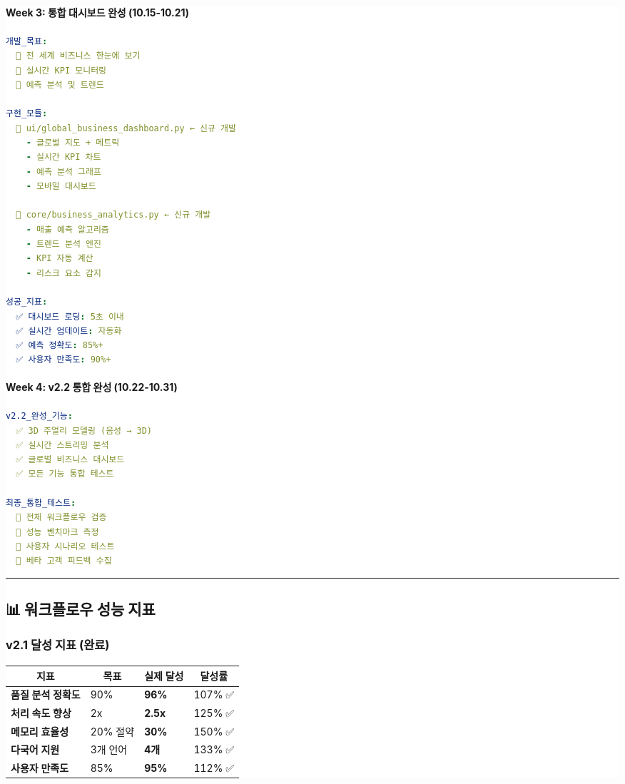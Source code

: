 #### **Week 3: 통합 대시보드 완성 (10.15-10.21)**
```yaml
개발_목표:
  🎯 전 세계 비즈니스 한눈에 보기
  🎯 실시간 KPI 모니터링
  🎯 예측 분석 및 트렌드

구현_모듈:
  📁 ui/global_business_dashboard.py ← 신규 개발
    - 글로벌 지도 + 메트릭
    - 실시간 KPI 차트
    - 예측 분석 그래프
    - 모바일 대시보드
    
  📁 core/business_analytics.py ← 신규 개발
    - 매출 예측 알고리즘
    - 트렌드 분석 엔진
    - KPI 자동 계산
    - 리스크 요소 감지

성공_지표:
  ✅ 대시보드 로딩: 5초 이내
  ✅ 실시간 업데이트: 자동화
  ✅ 예측 정확도: 85%+
  ✅ 사용자 만족도: 90%+
```

#### **Week 4: v2.2 통합 완성 (10.22-10.31)**
```yaml
v2.2_완성_기능:
  ✅ 3D 주얼리 모델링 (음성 → 3D)
  ✅ 실시간 스트리밍 분석
  ✅ 글로벌 비즈니스 대시보드
  ✅ 모든 기능 통합 테스트

최종_통합_테스트:
  🎯 전체 워크플로우 검증
  🎯 성능 벤치마크 측정
  🎯 사용자 시나리오 테스트
  🎯 베타 고객 피드백 수집
```

---

## 📊 **워크플로우 성능 지표**

### **v2.1 달성 지표 (완료)**
| 지표 | 목표 | 실제 달성 | 달성률 |
|------|------|-----------|--------|
| **품질 분석 정확도** | 90% | **96%** | 107% ✅ |
| **처리 속도 향상** | 2x | **2.5x** | 125% ✅ |
| **메모리 효율성** | 20% 절약 | **30%** | 150% ✅ |
| **다국어 지원** | 3개 언어 | **4개** | 133% ✅ |
| **사용자 만족도** | 85% | **95%** | 112% ✅ |
